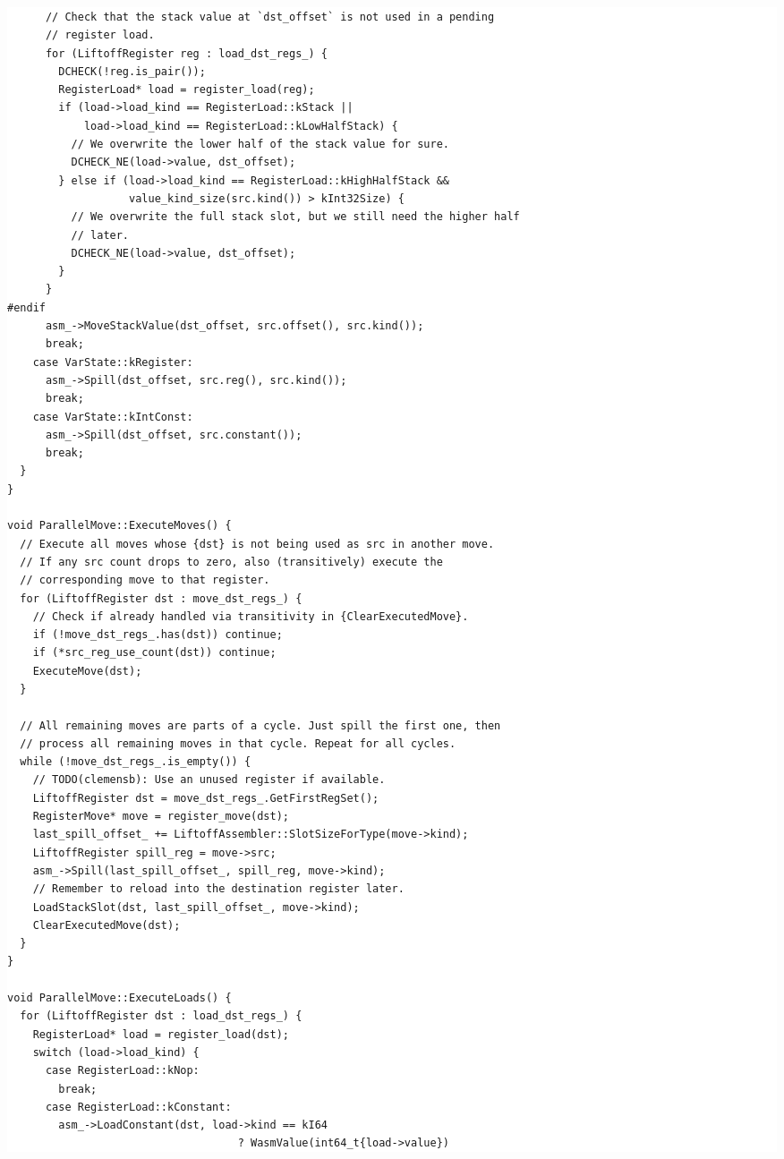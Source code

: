 ```
      // Check that the stack value at `dst_offset` is not used in a pending
      // register load.
      for (LiftoffRegister reg : load_dst_regs_) {
        DCHECK(!reg.is_pair());
        RegisterLoad* load = register_load(reg);
        if (load->load_kind == RegisterLoad::kStack ||
            load->load_kind == RegisterLoad::kLowHalfStack) {
          // We overwrite the lower half of the stack value for sure.
          DCHECK_NE(load->value, dst_offset);
        } else if (load->load_kind == RegisterLoad::kHighHalfStack &&
                   value_kind_size(src.kind()) > kInt32Size) {
          // We overwrite the full stack slot, but we still need the higher half
          // later.
          DCHECK_NE(load->value, dst_offset);
        }
      }
#endif
      asm_->MoveStackValue(dst_offset, src.offset(), src.kind());
      break;
    case VarState::kRegister:
      asm_->Spill(dst_offset, src.reg(), src.kind());
      break;
    case VarState::kIntConst:
      asm_->Spill(dst_offset, src.constant());
      break;
  }
}

void ParallelMove::ExecuteMoves() {
  // Execute all moves whose {dst} is not being used as src in another move.
  // If any src count drops to zero, also (transitively) execute the
  // corresponding move to that register.
  for (LiftoffRegister dst : move_dst_regs_) {
    // Check if already handled via transitivity in {ClearExecutedMove}.
    if (!move_dst_regs_.has(dst)) continue;
    if (*src_reg_use_count(dst)) continue;
    ExecuteMove(dst);
  }

  // All remaining moves are parts of a cycle. Just spill the first one, then
  // process all remaining moves in that cycle. Repeat for all cycles.
  while (!move_dst_regs_.is_empty()) {
    // TODO(clemensb): Use an unused register if available.
    LiftoffRegister dst = move_dst_regs_.GetFirstRegSet();
    RegisterMove* move = register_move(dst);
    last_spill_offset_ += LiftoffAssembler::SlotSizeForType(move->kind);
    LiftoffRegister spill_reg = move->src;
    asm_->Spill(last_spill_offset_, spill_reg, move->kind);
    // Remember to reload into the destination register later.
    LoadStackSlot(dst, last_spill_offset_, move->kind);
    ClearExecutedMove(dst);
  }
}

void ParallelMove::ExecuteLoads() {
  for (LiftoffRegister dst : load_dst_regs_) {
    RegisterLoad* load = register_load(dst);
    switch (load->load_kind) {
      case RegisterLoad::kNop:
        break;
      case RegisterLoad::kConstant:
        asm_->LoadConstant(dst, load->kind == kI64
                                    ? WasmValue(int64_t{load->value})
```
